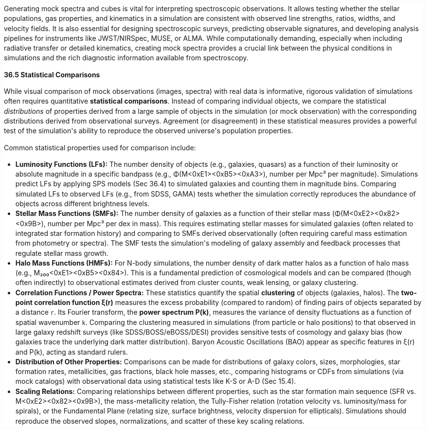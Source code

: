 Generating mock spectra and cubes is vital for interpreting spectroscopic observations. It allows testing whether the stellar populations, gas properties, and kinematics in a simulation are consistent with observed line strengths, ratios, widths, and velocity fields. It is also essential for designing spectroscopic surveys, predicting observable signatures, and developing analysis pipelines for instruments like JWST/NIRSpec, MUSE, or ALMA. While computationally demanding, especially when including radiative transfer or detailed kinematics, creating mock spectra provides a crucial link between the physical conditions in simulations and the rich diagnostic information available from spectroscopy.

**36.5 Statistical Comparisons**

While visual comparison of mock observations (images, spectra) with real data is informative, rigorous validation of simulations often requires quantitative **statistical comparisons**. Instead of comparing individual objects, we compare the statistical *distributions* of properties derived from a large sample of objects in the simulation (or mock observation) with the corresponding distributions derived from observational surveys. Agreement (or disagreement) in these statistical measures provides a powerful test of the simulation's ability to reproduce the observed universe's population properties.

Common statistical properties used for comparison include:
*   **Luminosity Functions (LFs):** The number density of objects (e.g., galaxies, quasars) as a function of their luminosity or absolute magnitude in a specific bandpass (e.g., Φ(M<0xE1><0xB5><0xA3>), number per Mpc³ per magnitude). Simulations predict LFs by applying SPS models (Sec 36.4) to simulated galaxies and counting them in magnitude bins. Comparing simulated LFs to observed LFs (e.g., from SDSS, GAMA) tests whether the simulation correctly reproduces the abundance of objects across different brightness levels.
*   **Stellar Mass Functions (SMFs):** The number density of galaxies as a function of their stellar mass (Φ(M<0xE2><0x82><0x9B>), number per Mpc³ per dex in mass). This requires estimating stellar masses for simulated galaxies (often related to integrated star formation history) and comparing to SMFs derived observationally (often requiring careful mass estimation from photometry or spectra). The SMF tests the simulation's modeling of galaxy assembly and feedback processes that regulate stellar mass growth.
*   **Halo Mass Functions (HMFs):** For N-body simulations, the number density of dark matter halos as a function of halo mass (e.g., M₂₀₀<0xE1><0xB5><0x84>). This is a fundamental prediction of cosmological models and can be compared (though often indirectly) to observational estimates derived from cluster counts, weak lensing, or galaxy clustering.
*   **Correlation Functions / Power Spectra:** These statistics quantify the spatial **clustering** of objects (galaxies, halos). The **two-point correlation function ξ(r)** measures the excess probability (compared to random) of finding pairs of objects separated by a distance `r`. Its Fourier transform, the **power spectrum P(k)**, measures the variance of density fluctuations as a function of spatial wavenumber `k`. Comparing the clustering measured in simulations (from particle or halo positions) to that observed in large galaxy redshift surveys (like SDSS/BOSS/eBOSS/DESI) provides sensitive tests of cosmology and galaxy bias (how galaxies trace the underlying dark matter distribution). Baryon Acoustic Oscillations (BAO) appear as specific features in ξ(r) and P(k), acting as standard rulers.
*   **Distribution of Other Properties:** Comparisons can be made for distributions of galaxy colors, sizes, morphologies, star formation rates, metallicities, gas fractions, black hole masses, etc., comparing histograms or CDFs from simulations (via mock catalogs) with observational data using statistical tests like K-S or A-D (Sec 15.4).
*   **Scaling Relations:** Comparing relationships between different properties, such as the star formation main sequence (SFR vs. M<0xE2><0x82><0x9B>), the mass-metallicity relation, the Tully-Fisher relation (rotation velocity vs. luminosity/mass for spirals), or the Fundamental Plane (relating size, surface brightness, velocity dispersion for ellipticals). Simulations should reproduce the observed slopes, normalizations, and scatter of these key scaling relations.
